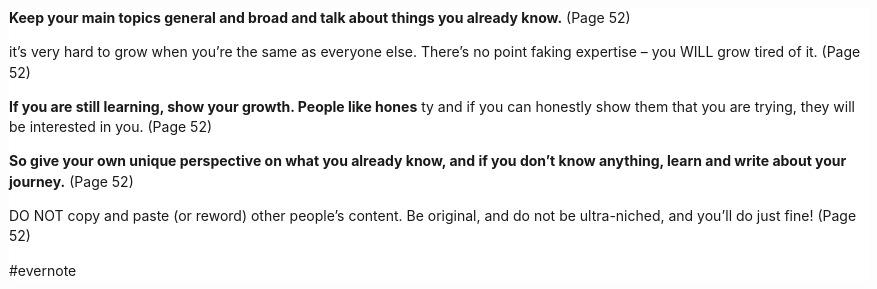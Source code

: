 **Keep your main topics general and broad and talk about things you already know.** (Page 52)

it’s very hard to grow when you’re the same as everyone else. There’s no point faking expertise – you WILL grow tired of it. (Page 52)

**If you are still learning, show your growth. People like hones** ty and if you can honestly show them that you are trying, they will be interested in you. (Page 52)

**So give your own unique perspective on what you already know, and if you don’t know anything, learn and write about your journey.** (Page 52)

DO NOT copy and paste (or reword) other people’s content. Be original, and do not be ultra-niched, and you’ll do just fine! (Page 52)

\#evernote

